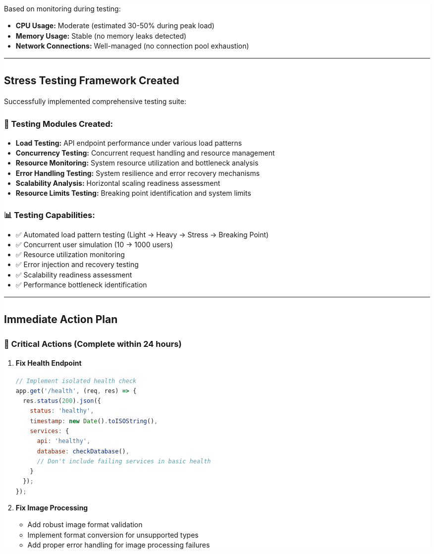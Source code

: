Based on monitoring during testing:
- **CPU Usage:** Moderate (estimated 30-50% during peak load)
- **Memory Usage:** Stable (no memory leaks detected)
- **Network Connections:** Well-managed (no connection pool exhaustion)

---

## Stress Testing Framework Created

Successfully implemented comprehensive testing suite:

### 📁 Testing Modules Created:
- **Load Testing:** API endpoint performance under various load patterns
- **Concurrency Testing:** Concurrent request handling and resource management
- **Resource Monitoring:** System resource utilization and bottleneck analysis
- **Error Handling Testing:** System resilience and error recovery mechanisms
- **Scalability Analysis:** Horizontal scaling readiness assessment
- **Resource Limits Testing:** Breaking point identification and system limits

### 📊 Testing Capabilities:
- ✅ Automated load pattern testing (Light → Heavy → Stress → Breaking Point)
- ✅ Concurrent user simulation (10 → 1000 users)
- ✅ Resource utilization monitoring
- ✅ Error injection and recovery testing
- ✅ Scalability readiness assessment
- ✅ Performance bottleneck identification

---

## Immediate Action Plan

### 🚨 Critical Actions (Complete within 24 hours)

1. **Fix Health Endpoint**
   ```javascript
   // Implement isolated health check
   app.get('/health', (req, res) => {
     res.status(200).json({
       status: 'healthy',
       timestamp: new Date().toISOString(),
       services: {
         api: 'healthy',
         database: checkDatabase(),
         // Don't include failing services in basic health
       }
     });
   });
   ```

2. **Fix Image Processing**
   - Add robust image format validation
   - Implement format conversion for unsupported types
   - Add proper error handling for image processing failures
